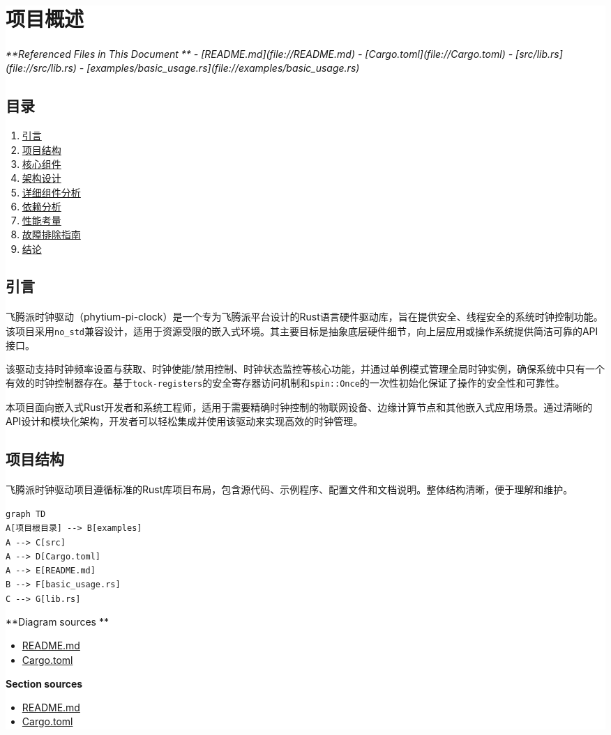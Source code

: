 # 项目概述

<cite>
**Referenced Files in This Document **  
- [README.md](file://README.md)
- [Cargo.toml](file://Cargo.toml)
- [src/lib.rs](file://src/lib.rs)
- [examples/basic_usage.rs](file://examples/basic_usage.rs)
</cite>

## 目录
1. [引言](#引言)
2. [项目结构](#项目结构)
3. [核心组件](#核心组件)
4. [架构设计](#架构设计)
5. [详细组件分析](#详细组件分析)
6. [依赖分析](#依赖分析)
7. [性能考量](#性能考量)
8. [故障排除指南](#故障排除指南)
9. [结论](#结论)

## 引言

飞腾派时钟驱动（phytium-pi-clock）是一个专为飞腾派平台设计的Rust语言硬件驱动库，旨在提供安全、线程安全的系统时钟控制功能。该项目采用`no_std`兼容设计，适用于资源受限的嵌入式环境。其主要目标是抽象底层硬件细节，向上层应用或操作系统提供简洁可靠的API接口。

该驱动支持时钟频率设置与获取、时钟使能/禁用控制、时钟状态监控等核心功能，并通过单例模式管理全局时钟实例，确保系统中只有一个有效的时钟控制器存在。基于`tock-registers`的安全寄存器访问机制和`spin::Once`的一次性初始化保证了操作的安全性和可靠性。

本项目面向嵌入式Rust开发者和系统工程师，适用于需要精确时钟控制的物联网设备、边缘计算节点和其他嵌入式应用场景。通过清晰的API设计和模块化架构，开发者可以轻松集成并使用该驱动来实现高效的时钟管理。

## 项目结构

飞腾派时钟驱动项目遵循标准的Rust库项目布局，包含源代码、示例程序、配置文件和文档说明。整体结构清晰，便于理解和维护。

```mermaid
graph TD
A[项目根目录] --> B[examples]
A --> C[src]
A --> D[Cargo.toml]
A --> E[README.md]
B --> F[basic_usage.rs]
C --> G[lib.rs]
```

**Diagram sources **  
- [README.md](file://README.md#L0-L119)  
- [Cargo.toml](file://Cargo.toml#L0-L40)  

**Section sources**  
- [README.md](file://README.md#L0-L119)  
- [Cargo.toml](file://Cargo.toml#L0-L40)  
